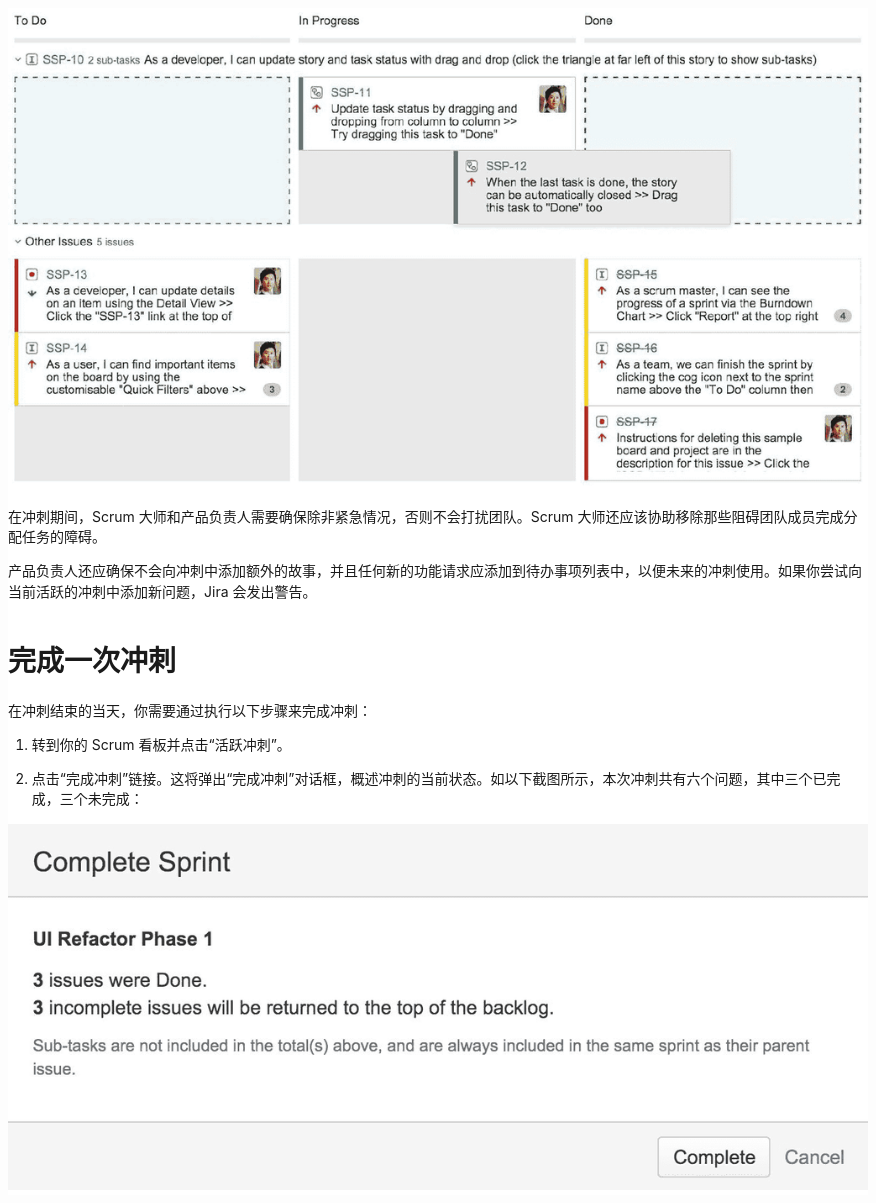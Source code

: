 ![](img/00032.jpeg)

在冲刺期间，Scrum 大师和产品负责人需要确保除非紧急情况，否则不会打扰团队。Scrum 大师还应该协助移除那些阻碍团队成员完成分配任务的障碍。

产品负责人还应确保不会向冲刺中添加额外的故事，并且任何新的功能请求应添加到待办事项列表中，以便未来的冲刺使用。如果你尝试向当前活跃的冲刺中添加新问题，Jira 会发出警告。

# 完成一次冲刺

在冲刺结束的当天，你需要通过执行以下步骤来完成冲刺：

1.  转到你的 Scrum 看板并点击“活跃冲刺”。

1.  点击“完成冲刺”链接。这将弹出“完成冲刺”对话框，概述冲刺的当前状态。如以下截图所示，本次冲刺共有六个问题，其中三个已完成，三个未完成：

![](img/00033.jpeg)
